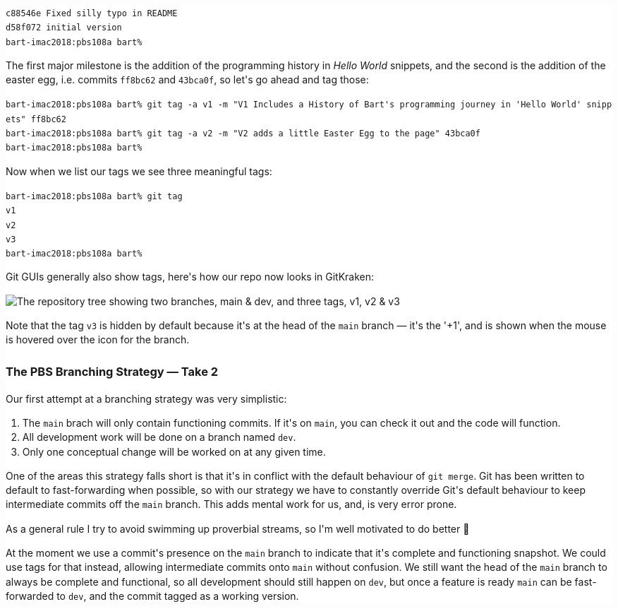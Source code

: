 ```
c88546e Fixed silly typo in README
d58f072 initial version
bart-imac2018:pbs108a bart%
```

The first major milestone is the addition of the programming history in *Hello World* snippets, and the second is the addition of the easter egg, i.e. commits `ff8bc62` and `43bca0f`, so let's go ahead and tag those:

```
bart-imac2018:pbs108a bart% git tag -a v1 -m "V1 Includes a History of Bart's programming journey in 'Hello World' snippets" ff8bc62
bart-imac2018:pbs108a bart% git tag -a v2 -m "V2 adds a little Easter Egg to the page" 43bca0f
bart-imac2018:pbs108a bart%
```

Now when we list our tags we see three meaningful tags:

```
bart-imac2018:pbs108a bart% git tag
v1
v2
v3
bart-imac2018:pbs108a bart%
```

Git GUIs generally also show tags, here's how our repo now looks in GitKraken:

![The repository tree showing two branches, main & dev, and three tags, v1, v2 & v3](assets/pbs108/screenshot-3-GitKraken-withTags.png)

Note that the tag `v3` is hidden by default because it's at the head of the `main` branch — it's the '+1', and is shown when the mouse is hovered over the icon for the branch.

### The PBS Branching Strategy — Take 2

Our first attempt at a branching strategy was very simplistic:

1. The `main` brach will only contain functioning commits. If it's on `main`, you can check it out and the code will function.
2. All development work will be done on a branch named `dev`.
3. Only one conceptual change will be worked on at any given time.

One of the areas this strategy falls short is that it's in conflict with the default behaviour of `git merge`. Git has been written to default to fast-forwarding when possible, so with our strategy we have to constantly override Git's default behaviour to keep intermediate commits off the `main` branch. This adds mental work for us, and, is very error prone.

As a general rule I try to avoid swimming up proverbial streams, so I'm well motivated to do better 🙂

At the moment we use a commit's presence on the `main` branch to indicate that it's complete and functioning snapshot. We could use tags for that instead, allowing intermediate commits onto `main` without confusion. We still want the head of the `main` branch to always be complete and functional, so all development should still happen on `dev`, but once a feature is ready `main` can be fast-forwarded to `dev`, and the commit tagged as a working version.
